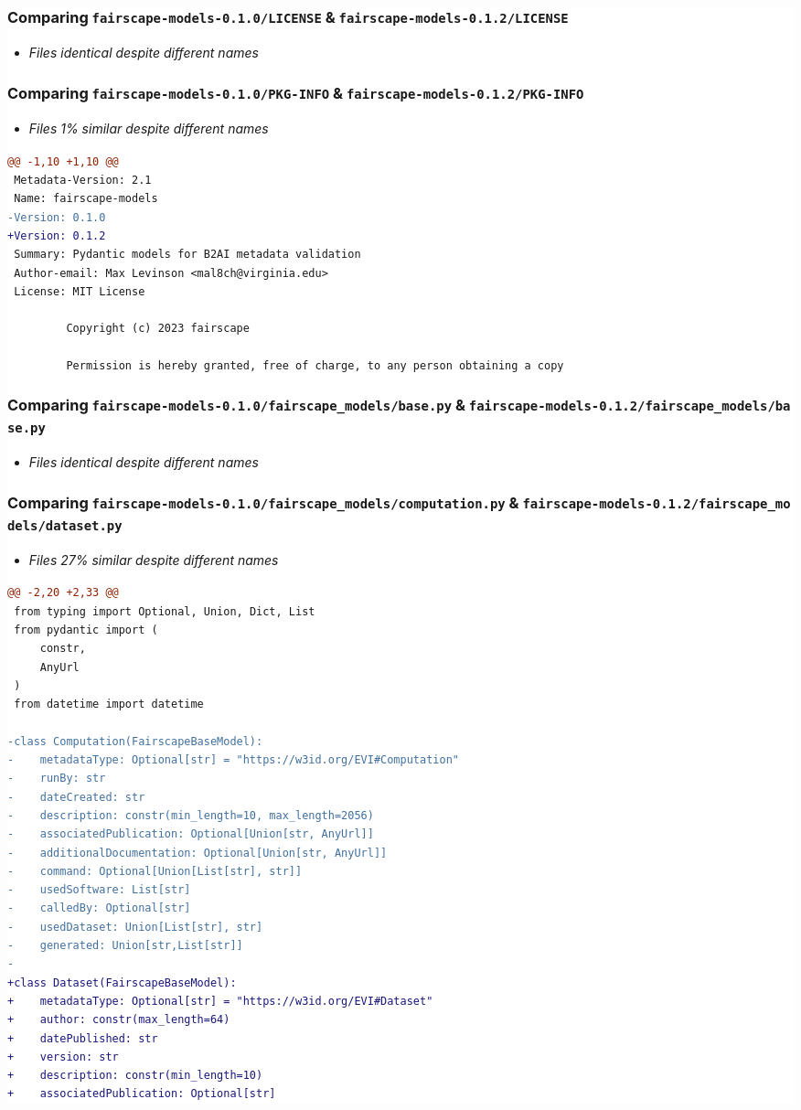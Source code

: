### Comparing `fairscape-models-0.1.0/LICENSE` & `fairscape-models-0.1.2/LICENSE`

 * *Files identical despite different names*

### Comparing `fairscape-models-0.1.0/PKG-INFO` & `fairscape-models-0.1.2/PKG-INFO`

 * *Files 1% similar despite different names*

```diff
@@ -1,10 +1,10 @@
 Metadata-Version: 2.1
 Name: fairscape-models
-Version: 0.1.0
+Version: 0.1.2
 Summary: Pydantic models for B2AI metadata validation
 Author-email: Max Levinson <mal8ch@virginia.edu>
 License: MIT License
         
         Copyright (c) 2023 fairscape
         
         Permission is hereby granted, free of charge, to any person obtaining a copy
```

### Comparing `fairscape-models-0.1.0/fairscape_models/base.py` & `fairscape-models-0.1.2/fairscape_models/base.py`

 * *Files identical despite different names*

### Comparing `fairscape-models-0.1.0/fairscape_models/computation.py` & `fairscape-models-0.1.2/fairscape_models/dataset.py`

 * *Files 27% similar despite different names*

```diff
@@ -2,20 +2,33 @@
 from typing import Optional, Union, Dict, List
 from pydantic import (
     constr,
     AnyUrl
 )
 from datetime import datetime
 
-class Computation(FairscapeBaseModel):
-    metadataType: Optional[str] = "https://w3id.org/EVI#Computation"
-    runBy: str
-    dateCreated: str
-    description: constr(min_length=10, max_length=2056)
-    associatedPublication: Optional[Union[str, AnyUrl]]
-    additionalDocumentation: Optional[Union[str, AnyUrl]]
-    command: Optional[Union[List[str], str]] 
-    usedSoftware: List[str]
-    calledBy: Optional[str]
-    usedDataset: Union[List[str], str]
-    generated: Union[str,List[str]]
-     
+class Dataset(FairscapeBaseModel):
+    metadataType: Optional[str] = "https://w3id.org/EVI#Dataset"
+    author: constr(max_length=64)
+    datePublished: str
+    version: str
+    description: constr(min_length=10)
+    associatedPublication: Optional[str]
```